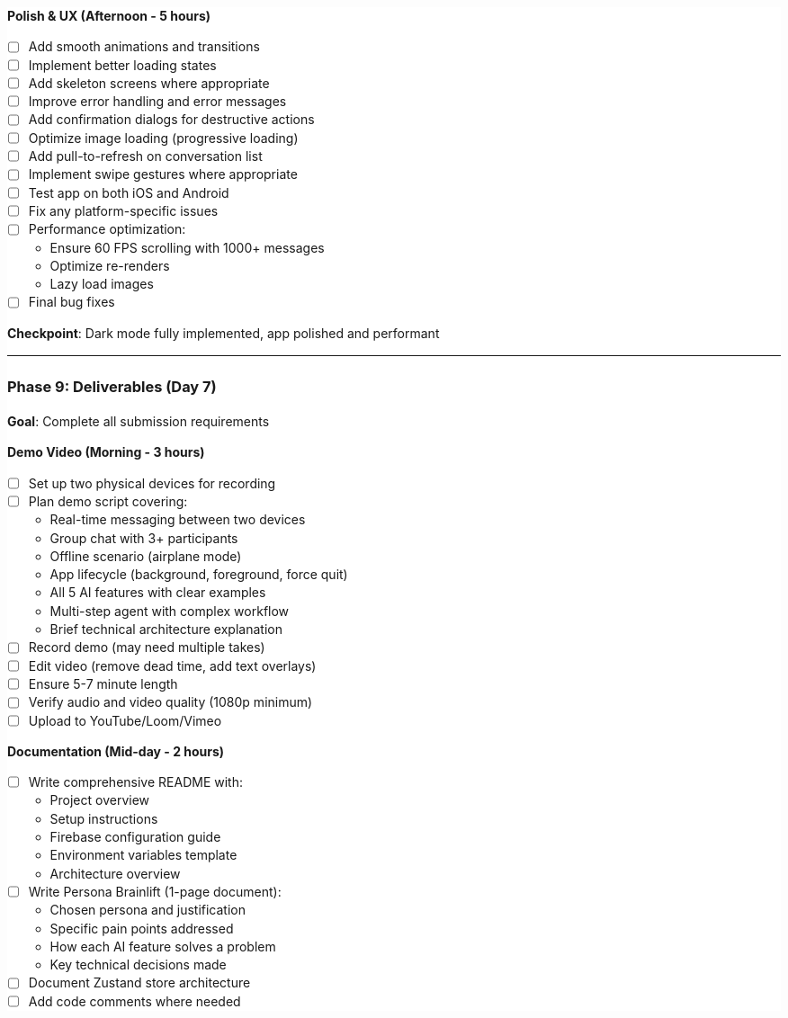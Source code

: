 **Polish & UX (Afternoon - 5 hours)**

- [ ] Add smooth animations and transitions
- [ ] Implement better loading states
- [ ] Add skeleton screens where appropriate
- [ ] Improve error handling and error messages
- [ ] Add confirmation dialogs for destructive actions
- [ ] Optimize image loading (progressive loading)
- [ ] Add pull-to-refresh on conversation list
- [ ] Implement swipe gestures where appropriate
- [ ] Test app on both iOS and Android
- [ ] Fix any platform-specific issues
- [ ] Performance optimization:
  - Ensure 60 FPS scrolling with 1000+ messages
  - Optimize re-renders
  - Lazy load images
- [ ] Final bug fixes

**Checkpoint**: Dark mode fully implemented, app polished and performant

---

### Phase 9: Deliverables (Day 7)

**Goal**: Complete all submission requirements

**Demo Video (Morning - 3 hours)**

- [ ] Set up two physical devices for recording
- [ ] Plan demo script covering:
  - Real-time messaging between two devices
  - Group chat with 3+ participants
  - Offline scenario (airplane mode)
  - App lifecycle (background, foreground, force quit)
  - All 5 AI features with clear examples
  - Multi-step agent with complex workflow
  - Brief technical architecture explanation
- [ ] Record demo (may need multiple takes)
- [ ] Edit video (remove dead time, add text overlays)
- [ ] Ensure 5-7 minute length
- [ ] Verify audio and video quality (1080p minimum)
- [ ] Upload to YouTube/Loom/Vimeo

**Documentation (Mid-day - 2 hours)**

- [ ] Write comprehensive README with:
  - Project overview
  - Setup instructions
  - Firebase configuration guide
  - Environment variables template
  - Architecture overview
- [ ] Write Persona Brainlift (1-page document):
  - Chosen persona and justification
  - Specific pain points addressed
  - How each AI feature solves a problem
  - Key technical decisions made
- [ ] Document Zustand store architecture
- [ ] Add code comments where needed
